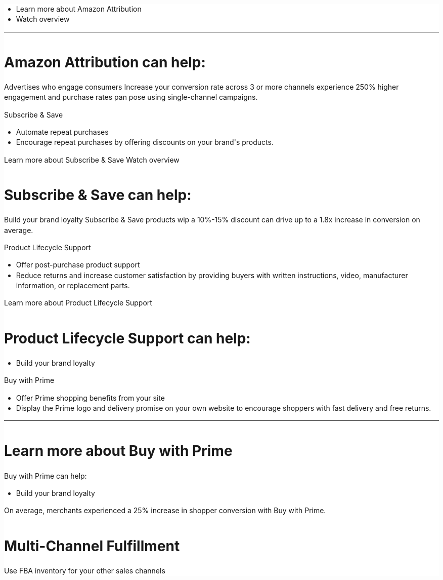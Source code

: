 - Learn more about Amazon Attribution
- Watch overview
---
# Amazon Attribution can help:

Advertises who engage consumers
Increase your conversion rate across 3 or more channels experience 250% higher engagement and purchase rates pan pose using single-channel campaigns.

Subscribe & Save

- Automate repeat purchases
- Encourage repeat purchases by offering discounts on your brand's products.

Learn more about Subscribe & Save Watch overview

# Subscribe & Save can help:

Build your brand loyalty
Subscribe & Save products wip a 10%-15% discount can drive up to a 1.8x increase in conversion on average.

Product Lifecycle Support

- Offer post-purchase product support
- Reduce returns and increase customer satisfaction by providing buyers with written instructions, video, manufacturer information, or replacement parts.

Learn more about Product Lifecycle Support

# Product Lifecycle Support can help:

- Build your brand loyalty

Buy with Prime

- Offer Prime shopping benefits from your site
- Display the Prime logo and delivery promise on your own website to encourage shoppers with fast delivery and free returns.
---
# Learn more about Buy with Prime

Buy with Prime can help:

- Build your brand loyalty

On average, merchants experienced a 25% increase in shopper conversion with Buy with Prime.

# Multi-Channel Fulfillment

Use FBA inventory for your other sales channels
